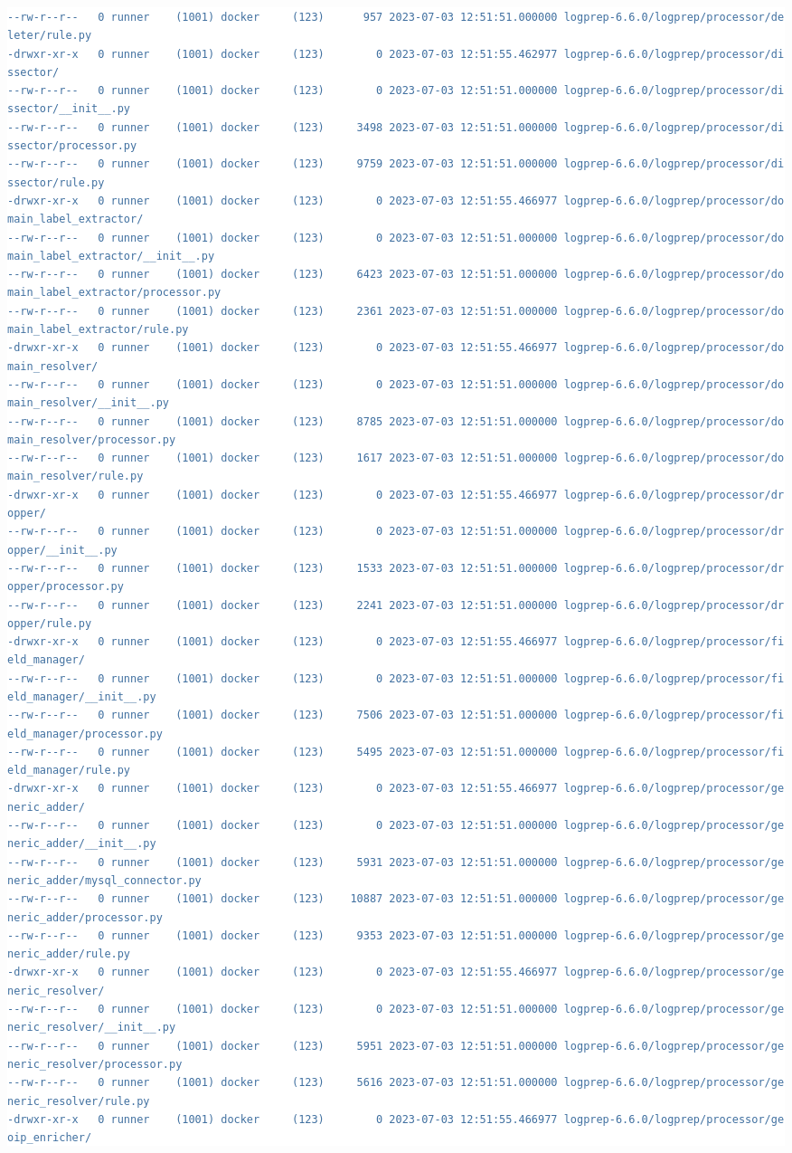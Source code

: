 ```diff
--rw-r--r--   0 runner    (1001) docker     (123)      957 2023-07-03 12:51:51.000000 logprep-6.6.0/logprep/processor/deleter/rule.py
-drwxr-xr-x   0 runner    (1001) docker     (123)        0 2023-07-03 12:51:55.462977 logprep-6.6.0/logprep/processor/dissector/
--rw-r--r--   0 runner    (1001) docker     (123)        0 2023-07-03 12:51:51.000000 logprep-6.6.0/logprep/processor/dissector/__init__.py
--rw-r--r--   0 runner    (1001) docker     (123)     3498 2023-07-03 12:51:51.000000 logprep-6.6.0/logprep/processor/dissector/processor.py
--rw-r--r--   0 runner    (1001) docker     (123)     9759 2023-07-03 12:51:51.000000 logprep-6.6.0/logprep/processor/dissector/rule.py
-drwxr-xr-x   0 runner    (1001) docker     (123)        0 2023-07-03 12:51:55.466977 logprep-6.6.0/logprep/processor/domain_label_extractor/
--rw-r--r--   0 runner    (1001) docker     (123)        0 2023-07-03 12:51:51.000000 logprep-6.6.0/logprep/processor/domain_label_extractor/__init__.py
--rw-r--r--   0 runner    (1001) docker     (123)     6423 2023-07-03 12:51:51.000000 logprep-6.6.0/logprep/processor/domain_label_extractor/processor.py
--rw-r--r--   0 runner    (1001) docker     (123)     2361 2023-07-03 12:51:51.000000 logprep-6.6.0/logprep/processor/domain_label_extractor/rule.py
-drwxr-xr-x   0 runner    (1001) docker     (123)        0 2023-07-03 12:51:55.466977 logprep-6.6.0/logprep/processor/domain_resolver/
--rw-r--r--   0 runner    (1001) docker     (123)        0 2023-07-03 12:51:51.000000 logprep-6.6.0/logprep/processor/domain_resolver/__init__.py
--rw-r--r--   0 runner    (1001) docker     (123)     8785 2023-07-03 12:51:51.000000 logprep-6.6.0/logprep/processor/domain_resolver/processor.py
--rw-r--r--   0 runner    (1001) docker     (123)     1617 2023-07-03 12:51:51.000000 logprep-6.6.0/logprep/processor/domain_resolver/rule.py
-drwxr-xr-x   0 runner    (1001) docker     (123)        0 2023-07-03 12:51:55.466977 logprep-6.6.0/logprep/processor/dropper/
--rw-r--r--   0 runner    (1001) docker     (123)        0 2023-07-03 12:51:51.000000 logprep-6.6.0/logprep/processor/dropper/__init__.py
--rw-r--r--   0 runner    (1001) docker     (123)     1533 2023-07-03 12:51:51.000000 logprep-6.6.0/logprep/processor/dropper/processor.py
--rw-r--r--   0 runner    (1001) docker     (123)     2241 2023-07-03 12:51:51.000000 logprep-6.6.0/logprep/processor/dropper/rule.py
-drwxr-xr-x   0 runner    (1001) docker     (123)        0 2023-07-03 12:51:55.466977 logprep-6.6.0/logprep/processor/field_manager/
--rw-r--r--   0 runner    (1001) docker     (123)        0 2023-07-03 12:51:51.000000 logprep-6.6.0/logprep/processor/field_manager/__init__.py
--rw-r--r--   0 runner    (1001) docker     (123)     7506 2023-07-03 12:51:51.000000 logprep-6.6.0/logprep/processor/field_manager/processor.py
--rw-r--r--   0 runner    (1001) docker     (123)     5495 2023-07-03 12:51:51.000000 logprep-6.6.0/logprep/processor/field_manager/rule.py
-drwxr-xr-x   0 runner    (1001) docker     (123)        0 2023-07-03 12:51:55.466977 logprep-6.6.0/logprep/processor/generic_adder/
--rw-r--r--   0 runner    (1001) docker     (123)        0 2023-07-03 12:51:51.000000 logprep-6.6.0/logprep/processor/generic_adder/__init__.py
--rw-r--r--   0 runner    (1001) docker     (123)     5931 2023-07-03 12:51:51.000000 logprep-6.6.0/logprep/processor/generic_adder/mysql_connector.py
--rw-r--r--   0 runner    (1001) docker     (123)    10887 2023-07-03 12:51:51.000000 logprep-6.6.0/logprep/processor/generic_adder/processor.py
--rw-r--r--   0 runner    (1001) docker     (123)     9353 2023-07-03 12:51:51.000000 logprep-6.6.0/logprep/processor/generic_adder/rule.py
-drwxr-xr-x   0 runner    (1001) docker     (123)        0 2023-07-03 12:51:55.466977 logprep-6.6.0/logprep/processor/generic_resolver/
--rw-r--r--   0 runner    (1001) docker     (123)        0 2023-07-03 12:51:51.000000 logprep-6.6.0/logprep/processor/generic_resolver/__init__.py
--rw-r--r--   0 runner    (1001) docker     (123)     5951 2023-07-03 12:51:51.000000 logprep-6.6.0/logprep/processor/generic_resolver/processor.py
--rw-r--r--   0 runner    (1001) docker     (123)     5616 2023-07-03 12:51:51.000000 logprep-6.6.0/logprep/processor/generic_resolver/rule.py
-drwxr-xr-x   0 runner    (1001) docker     (123)        0 2023-07-03 12:51:55.466977 logprep-6.6.0/logprep/processor/geoip_enricher/
```
